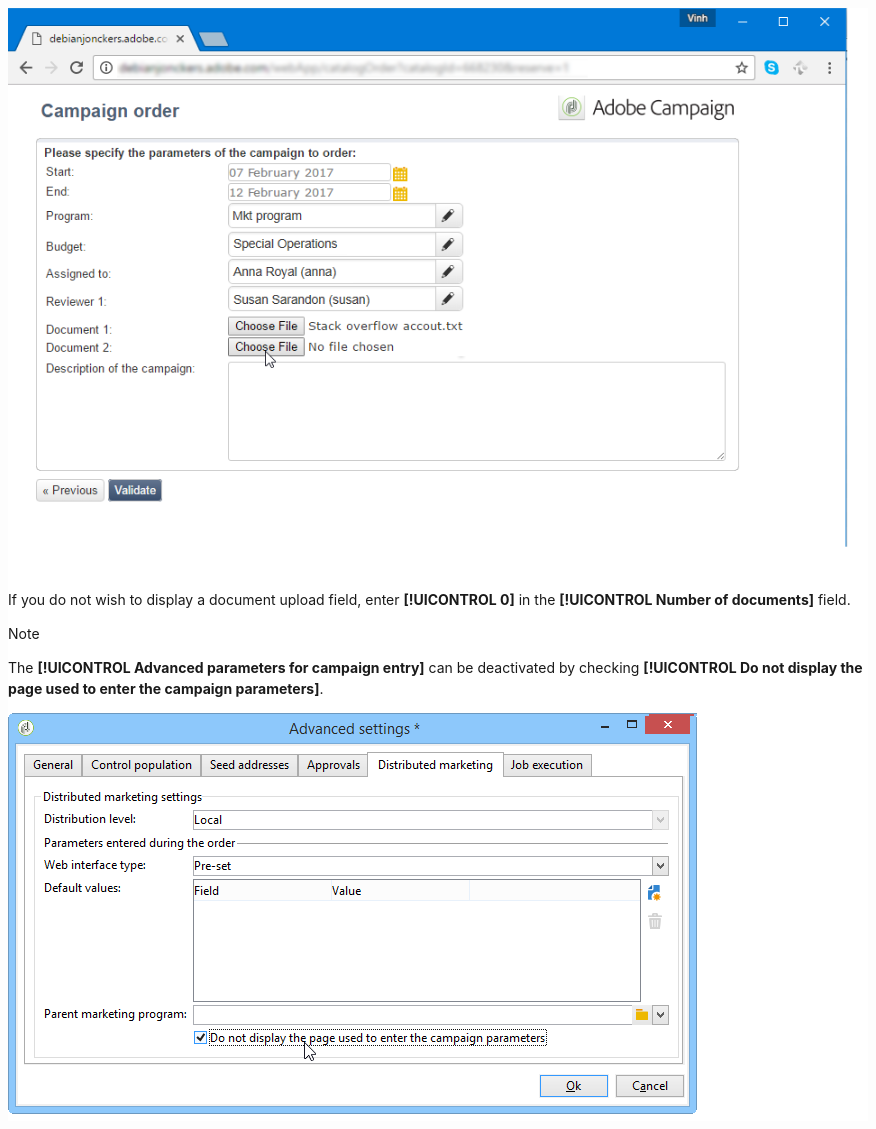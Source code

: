 ![](assets/s_advuser_mkg_dist_add_docs.png)

If you do not wish to display a document upload field, enter **[!UICONTROL 0]** in the **[!UICONTROL Number of documents]** field.

>[!NOTE]
>
>The **[!UICONTROL Advanced parameters for campaign entry]** can be deactivated by checking **[!UICONTROL Do not display the page used to enter the campaign parameters]**.

![](assets/s_advuser_mkg_dist_disable_op_parameters.png)
